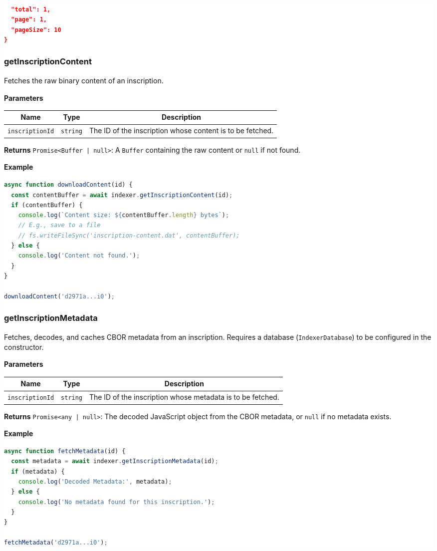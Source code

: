 ```json
  "total": 1,
  "page": 1,
  "pageSize": 10
}
```

### getInscriptionContent

Fetches the raw binary content of an inscription.

**Parameters**

| Name | Type | Description |
|---|---|---|
| `inscriptionId` | `string` | The ID of the inscription whose content is to be fetched. |

**Returns** `Promise<Buffer | null>`: A `Buffer` containing the raw content or `null` if not found.

**Example**
```javascript
async function downloadContent(id) {
  const contentBuffer = await indexer.getInscriptionContent(id);
  if (contentBuffer) {
    console.log(`Content size: ${contentBuffer.length} bytes`);
    // E.g., save to a file
    // fs.writeFileSync('inscription-content.dat', contentBuffer);
  } else {
    console.log('Content not found.');
  }
}

downloadContent('d2971a...i0');
```

### getInscriptionMetadata

Fetches, decodes, and caches CBOR metadata from an inscription. Requires a database (`IndexerDatabase`) to be configured in the constructor.

**Parameters**

| Name | Type | Description |
|---|---|---|
| `inscriptionId` | `string` | The ID of the inscription whose metadata is to be fetched. |

**Returns** `Promise<any | null>`: The decoded JavaScript object from the CBOR metadata, or `null` if no metadata exists.

**Example**
```javascript
async function fetchMetadata(id) {
  const metadata = await indexer.getInscriptionMetadata(id);
  if (metadata) {
    console.log('Decoded Metadata:', metadata);
  } else {
    console.log('No metadata found for this inscription.');
  }
}

fetchMetadata('d2971a...i0');
```
